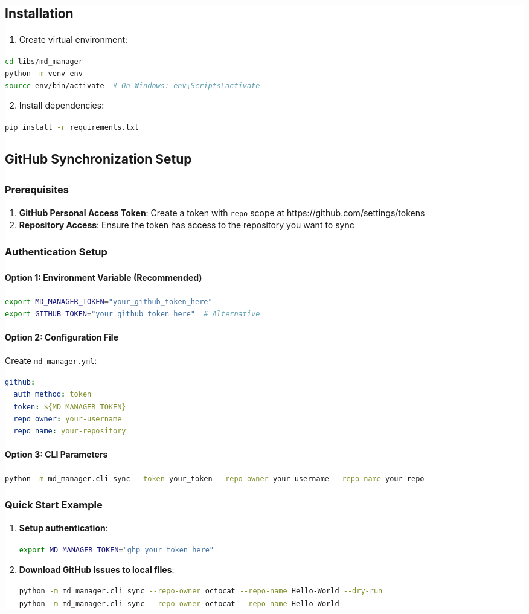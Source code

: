 ## Installation

1. Create virtual environment:
```bash
cd libs/md_manager
python -m venv env
source env/bin/activate  # On Windows: env\Scripts\activate
```

2. Install dependencies:
```bash
pip install -r requirements.txt
```

## GitHub Synchronization Setup

### Prerequisites

1. **GitHub Personal Access Token**: Create a token with `repo` scope at https://github.com/settings/tokens
2. **Repository Access**: Ensure the token has access to the repository you want to sync

### Authentication Setup

#### Option 1: Environment Variable (Recommended)
```bash
export MD_MANAGER_TOKEN="your_github_token_here"
export GITHUB_TOKEN="your_github_token_here"  # Alternative
```

#### Option 2: Configuration File
Create `md-manager.yml`:
```yaml
github:
  auth_method: token
  token: ${MD_MANAGER_TOKEN}
  repo_owner: your-username
  repo_name: your-repository
```

#### Option 3: CLI Parameters
```bash
python -m md_manager.cli sync --token your_token --repo-owner your-username --repo-name your-repo
```

### Quick Start Example

1. **Setup authentication**:
   ```bash
   export MD_MANAGER_TOKEN="ghp_your_token_here"
   ```

2. **Download GitHub issues to local files**:
   ```bash
   python -m md_manager.cli sync --repo-owner octocat --repo-name Hello-World --dry-run
   python -m md_manager.cli sync --repo-owner octocat --repo-name Hello-World
   ```
